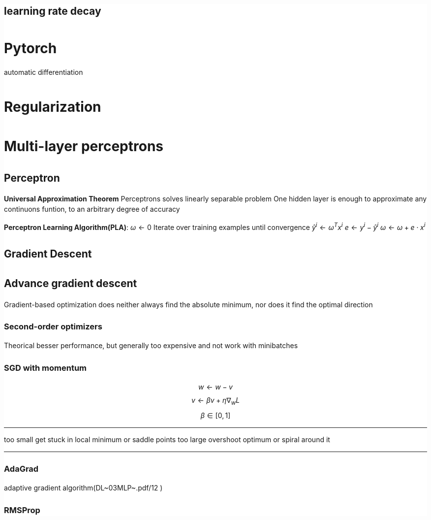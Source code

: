 ## learning rate decay

# Pytorch

automatic differentiation

# Regularization

# Multi-layer perceptrons

## Perceptron

**Universal Approximation Theorem** Perceptrons solves linearly
separable problem One hidden layer is enough to approximate any
continuons funtion, to an arbitrary degree of accuracy

**Perceptron Learning Algorithm(PLA)**: $\omega \gets 0$ Iterate over
training examples until convergence $\hat{y}^{i} \gets \omega^{T} x^i$
$e \gets y^{i}-\hat{y}^{i}$ $\omega \gets \omega + e \cdot x^i$

## Gradient Descent

## Advance gradient descent

Gradient-based optimization does neither always find the absolute
minimum, nor does it find the optimal direction

### Second-order optimizers

Theorical besser performance, but generally too expensive and not work
with minibatches

### SGD with momentum

$$ w \gets w - v$$ $$ v \gets \beta v + \eta\nabla_{w}L$$
$$ \beta \in [0, 1]$$

  ----------- ---------------------------------------------
  too small   get stuck in local minimum or saddle points
  too large   overshoot optimum or spiral around it
  ----------- ---------------------------------------------

### AdaGrad

adaptive gradient algorithm(DL~03MLP~.pdf/12 )

### RMSProp
